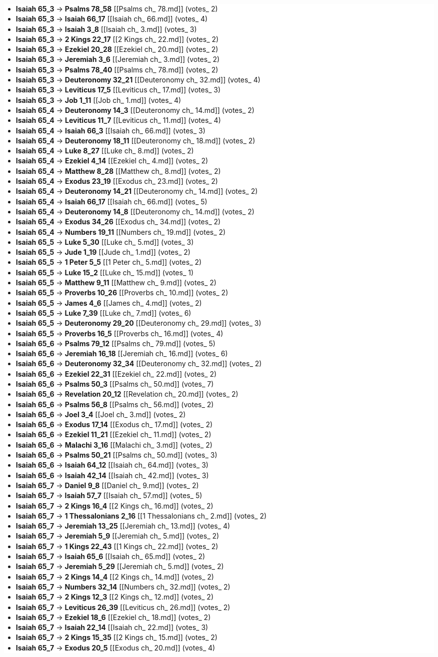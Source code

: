 - **Isaiah 65_3** → **Psalms 78_58** [[Psalms ch_ 78.md]] (votes_ 2)
- **Isaiah 65_3** → **Isaiah 66_17** [[Isaiah ch_ 66.md]] (votes_ 4)
- **Isaiah 65_3** → **Isaiah 3_8** [[Isaiah ch_ 3.md]] (votes_ 3)
- **Isaiah 65_3** → **2 Kings 22_17** [[2 Kings ch_ 22.md]] (votes_ 2)
- **Isaiah 65_3** → **Ezekiel 20_28** [[Ezekiel ch_ 20.md]] (votes_ 2)
- **Isaiah 65_3** → **Jeremiah 3_6** [[Jeremiah ch_ 3.md]] (votes_ 2)
- **Isaiah 65_3** → **Psalms 78_40** [[Psalms ch_ 78.md]] (votes_ 2)
- **Isaiah 65_3** → **Deuteronomy 32_21** [[Deuteronomy ch_ 32.md]] (votes_ 4)
- **Isaiah 65_3** → **Leviticus 17_5** [[Leviticus ch_ 17.md]] (votes_ 3)
- **Isaiah 65_3** → **Job 1_11** [[Job ch_ 1.md]] (votes_ 4)
- **Isaiah 65_4** → **Deuteronomy 14_3** [[Deuteronomy ch_ 14.md]] (votes_ 2)
- **Isaiah 65_4** → **Leviticus 11_7** [[Leviticus ch_ 11.md]] (votes_ 4)
- **Isaiah 65_4** → **Isaiah 66_3** [[Isaiah ch_ 66.md]] (votes_ 3)
- **Isaiah 65_4** → **Deuteronomy 18_11** [[Deuteronomy ch_ 18.md]] (votes_ 2)
- **Isaiah 65_4** → **Luke 8_27** [[Luke ch_ 8.md]] (votes_ 2)
- **Isaiah 65_4** → **Ezekiel 4_14** [[Ezekiel ch_ 4.md]] (votes_ 2)
- **Isaiah 65_4** → **Matthew 8_28** [[Matthew ch_ 8.md]] (votes_ 2)
- **Isaiah 65_4** → **Exodus 23_19** [[Exodus ch_ 23.md]] (votes_ 2)
- **Isaiah 65_4** → **Deuteronomy 14_21** [[Deuteronomy ch_ 14.md]] (votes_ 2)
- **Isaiah 65_4** → **Isaiah 66_17** [[Isaiah ch_ 66.md]] (votes_ 5)
- **Isaiah 65_4** → **Deuteronomy 14_8** [[Deuteronomy ch_ 14.md]] (votes_ 2)
- **Isaiah 65_4** → **Exodus 34_26** [[Exodus ch_ 34.md]] (votes_ 2)
- **Isaiah 65_4** → **Numbers 19_11** [[Numbers ch_ 19.md]] (votes_ 2)
- **Isaiah 65_5** → **Luke 5_30** [[Luke ch_ 5.md]] (votes_ 3)
- **Isaiah 65_5** → **Jude 1_19** [[Jude ch_ 1.md]] (votes_ 2)
- **Isaiah 65_5** → **1 Peter 5_5** [[1 Peter ch_ 5.md]] (votes_ 2)
- **Isaiah 65_5** → **Luke 15_2** [[Luke ch_ 15.md]] (votes_ 1)
- **Isaiah 65_5** → **Matthew 9_11** [[Matthew ch_ 9.md]] (votes_ 2)
- **Isaiah 65_5** → **Proverbs 10_26** [[Proverbs ch_ 10.md]] (votes_ 2)
- **Isaiah 65_5** → **James 4_6** [[James ch_ 4.md]] (votes_ 2)
- **Isaiah 65_5** → **Luke 7_39** [[Luke ch_ 7.md]] (votes_ 6)
- **Isaiah 65_5** → **Deuteronomy 29_20** [[Deuteronomy ch_ 29.md]] (votes_ 3)
- **Isaiah 65_5** → **Proverbs 16_5** [[Proverbs ch_ 16.md]] (votes_ 4)
- **Isaiah 65_6** → **Psalms 79_12** [[Psalms ch_ 79.md]] (votes_ 5)
- **Isaiah 65_6** → **Jeremiah 16_18** [[Jeremiah ch_ 16.md]] (votes_ 6)
- **Isaiah 65_6** → **Deuteronomy 32_34** [[Deuteronomy ch_ 32.md]] (votes_ 2)
- **Isaiah 65_6** → **Ezekiel 22_31** [[Ezekiel ch_ 22.md]] (votes_ 2)
- **Isaiah 65_6** → **Psalms 50_3** [[Psalms ch_ 50.md]] (votes_ 7)
- **Isaiah 65_6** → **Revelation 20_12** [[Revelation ch_ 20.md]] (votes_ 2)
- **Isaiah 65_6** → **Psalms 56_8** [[Psalms ch_ 56.md]] (votes_ 2)
- **Isaiah 65_6** → **Joel 3_4** [[Joel ch_ 3.md]] (votes_ 2)
- **Isaiah 65_6** → **Exodus 17_14** [[Exodus ch_ 17.md]] (votes_ 2)
- **Isaiah 65_6** → **Ezekiel 11_21** [[Ezekiel ch_ 11.md]] (votes_ 2)
- **Isaiah 65_6** → **Malachi 3_16** [[Malachi ch_ 3.md]] (votes_ 2)
- **Isaiah 65_6** → **Psalms 50_21** [[Psalms ch_ 50.md]] (votes_ 3)
- **Isaiah 65_6** → **Isaiah 64_12** [[Isaiah ch_ 64.md]] (votes_ 3)
- **Isaiah 65_6** → **Isaiah 42_14** [[Isaiah ch_ 42.md]] (votes_ 3)
- **Isaiah 65_7** → **Daniel 9_8** [[Daniel ch_ 9.md]] (votes_ 2)
- **Isaiah 65_7** → **Isaiah 57_7** [[Isaiah ch_ 57.md]] (votes_ 5)
- **Isaiah 65_7** → **2 Kings 16_4** [[2 Kings ch_ 16.md]] (votes_ 2)
- **Isaiah 65_7** → **1 Thessalonians 2_16** [[1 Thessalonians ch_ 2.md]] (votes_ 2)
- **Isaiah 65_7** → **Jeremiah 13_25** [[Jeremiah ch_ 13.md]] (votes_ 4)
- **Isaiah 65_7** → **Jeremiah 5_9** [[Jeremiah ch_ 5.md]] (votes_ 2)
- **Isaiah 65_7** → **1 Kings 22_43** [[1 Kings ch_ 22.md]] (votes_ 2)
- **Isaiah 65_7** → **Isaiah 65_6** [[Isaiah ch_ 65.md]] (votes_ 2)
- **Isaiah 65_7** → **Jeremiah 5_29** [[Jeremiah ch_ 5.md]] (votes_ 2)
- **Isaiah 65_7** → **2 Kings 14_4** [[2 Kings ch_ 14.md]] (votes_ 2)
- **Isaiah 65_7** → **Numbers 32_14** [[Numbers ch_ 32.md]] (votes_ 2)
- **Isaiah 65_7** → **2 Kings 12_3** [[2 Kings ch_ 12.md]] (votes_ 2)
- **Isaiah 65_7** → **Leviticus 26_39** [[Leviticus ch_ 26.md]] (votes_ 2)
- **Isaiah 65_7** → **Ezekiel 18_6** [[Ezekiel ch_ 18.md]] (votes_ 2)
- **Isaiah 65_7** → **Isaiah 22_14** [[Isaiah ch_ 22.md]] (votes_ 3)
- **Isaiah 65_7** → **2 Kings 15_35** [[2 Kings ch_ 15.md]] (votes_ 2)
- **Isaiah 65_7** → **Exodus 20_5** [[Exodus ch_ 20.md]] (votes_ 4)